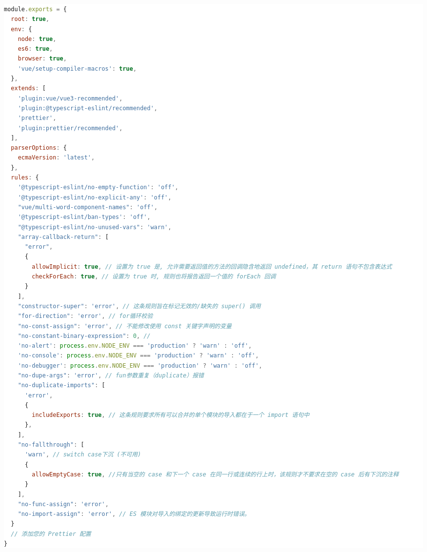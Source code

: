 
```javascript
module.exports = {
  root: true,
  env: {
    node: true,
    es6: true,
    browser: true,
    'vue/setup-compiler-macros': true,
  },
  extends: [
    'plugin:vue/vue3-recommended',
    'plugin:@typescript-eslint/recommended',
    'prettier',
    'plugin:prettier/recommended',
  ],
  parserOptions: {
    ecmaVersion: 'latest',
  },
  rules: {
    '@typescript-eslint/no-empty-function': 'off',
    '@typescript-eslint/no-explicit-any': 'off',
    "vue/multi-word-component-names": 'off',
    '@typescript-eslint/ban-types': 'off',
    "@typescript-eslint/no-unused-vars": 'warn',
    "array-callback-return": [
      "error", 
      { 
        allowImplicit: true, // 设置为 true 是, 允许需要返回值的方法的回调隐含地返回 undefined，其 return 语句不包含表达式
        checkForEach: true, // 设置为 true 时, 规则也将报告返回一个值的 forEach 回调
      }
    ],
    "constructor-super": 'error', // 这条规则旨在标记无效的/缺失的 super() 调用
    "for-direction": 'error', // for循环校验
    "no-const-assign": 'error', // 不能修改使用 const 关键字声明的变量
    "no-constant-binary-expression": 0, // 
    'no-alert': process.env.NODE_ENV === 'production' ? 'warn' : 'off',
    'no-console': process.env.NODE_ENV === 'production' ? 'warn' : 'off',
    'no-debugger': process.env.NODE_ENV === 'production' ? 'warn' : 'off',
    "no-dupe-args": 'error', // fun参数重复（duplicate）报错
    "no-duplicate-imports": [
      'error',
      {
        includeExports: true, // 这条规则要求所有可以合并的单个模块的导入都在于一个 import 语句中
      },
    ],
    "no-fallthrough": [ 
      'warn', // switch case下沉 (不可用)
      {
        allowEmptyCase: true, //只有当空的 case 和下一个 case 在同一行或连续的行上时，该规则才不要求在空的 case 后有下沉的注释
      }
    ],
    "no-func-assign": 'error',
    "no-import-assign": 'error', // ES 模块对导入的绑定的更新导致运行时错误。
  }
  // 添加您的 Prettier 配置
}
```

